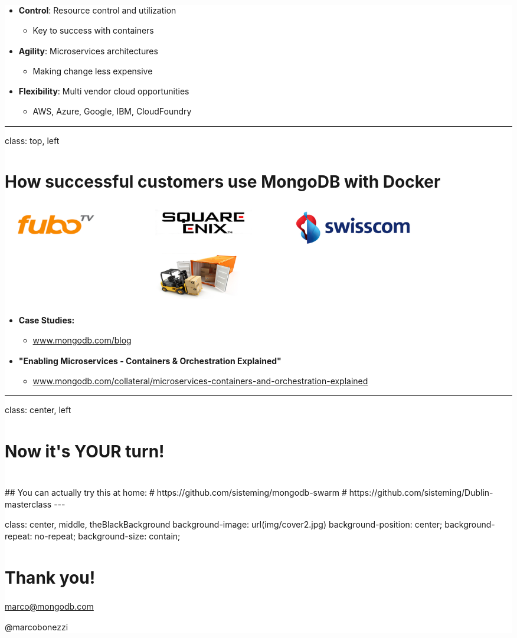 - **Control**: Resource control and utilization
	- Key to success with containers

- **Agility**: Microservices architectures
	- Making change less expensive

- **Flexibility**: Multi vendor cloud opportunities
	- AWS, Azure, Google, IBM, CloudFoundry

---

class: top, left
# How successful customers use MongoDB with Docker

<img align="center" valign="top" src="img/customers.png" width="700">

- **Case Studies:**
	- www.mongodb.com/blog

- **"Enabling Microservices - Containers & Orchestration Explained"**
	- www.mongodb.com/collateral/microservices-containers-and-orchestration-explained
---

class: center, left

# Now it's YOUR turn!
<br>
## You can actually try this at home: 
# https://github.com/sisteming/mongodb-swarm
# https://github.com/sisteming/Dublin-masterclass
---



class: center, middle, theBlackBackground
background-image: url(img/cover2.jpg)
background-position: center;
background-repeat: no-repeat;
background-size: contain; 


# Thank you!

marco@mongodb.com

@marcobonezzi